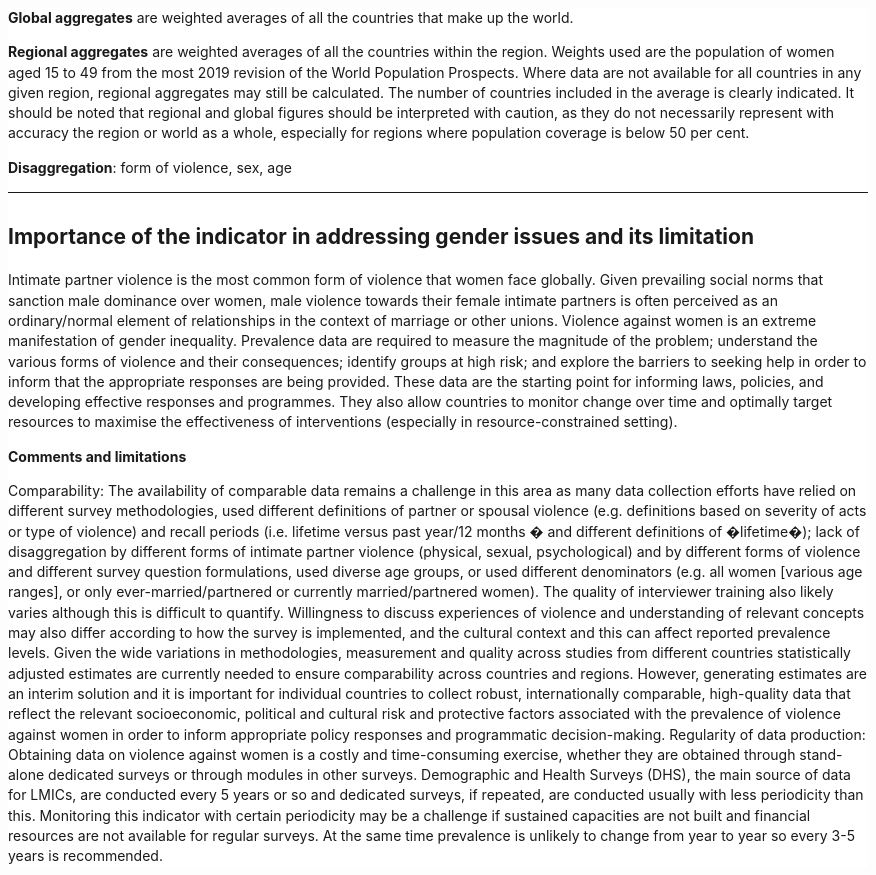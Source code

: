 **Global aggregates** are weighted averages of all the countries that make up the world.

**Regional aggregates** are weighted averages of all the countries within the region. Weights used are the population of women aged 15 to 49 from the most 2019 revision of the World Population Prospects. Where data are not available for all countries in any given region, regional aggregates may still be calculated. The number of countries included in the average is clearly indicated. It should be noted that regional and global figures should be interpreted with caution, as they do not necessarily represent with accuracy the region or world as a whole, especially for regions where population coverage is below 50 per cent.

**Disaggregation**: form of violence, sex, age

---

## Importance of the indicator in addressing gender issues and its limitation

Intimate partner violence is the most common form of violence that women face globally. Given prevailing social norms that sanction male dominance over women, male violence towards their female intimate partners is often perceived as an ordinary/normal element of relationships in the context of marriage or other unions. Violence against women is an extreme manifestation of gender inequality. Prevalence data are required to measure the magnitude of the problem; understand the various forms of violence and their consequences; identify groups at high risk; and explore the barriers to seeking help in order to inform that the appropriate responses are being provided. These data are the starting point for informing laws, policies, and developing effective responses and programmes. They also allow countries to monitor change over time and optimally target resources to maximise the effectiveness of interventions \(especially in resource-constrained setting\).

**Comments and limitations**

Comparability: The availability of comparable data remains a challenge in this area as many data collection efforts have relied on different survey methodologies, used different definitions of partner or spousal violence \(e.g. definitions based on severity of acts or type of violence\) and recall periods \(i.e. lifetime versus past year/12 months � and different definitions of �lifetime�\); lack of disaggregation by different forms of intimate partner violence \(physical, sexual, psychological\) and by different forms of violence and different survey question formulations, used diverse age groups, or used different denominators \(e.g. all women [various age ranges], or only ever-married/partnered or currently married/partnered women\). The quality of interviewer training also likely varies although this is difficult to quantify. Willingness to discuss experiences of violence and understanding of relevant concepts may also differ according to how the survey is implemented, and the cultural context and this can affect reported prevalence levels. Given the wide variations in methodologies, measurement and quality across studies from different countries statistically adjusted estimates are currently needed to ensure comparability across countries and regions. However, generating estimates are an interim solution and it is important for individual countries to collect robust, internationally comparable, high-quality data that reflect the relevant socioeconomic, political and cultural risk and protective factors associated with the prevalence of violence against women in order to inform appropriate policy responses and programmatic decision-making. Regularity of data production: Obtaining data on violence against women is a costly and time-consuming exercise, whether they are obtained through stand-alone dedicated surveys or through modules in other surveys. Demographic and Health Surveys \(DHS\), the main source of data for LMICs, are conducted every 5 years or so and dedicated surveys, if repeated, are conducted usually with less periodicity than this. Monitoring this indicator with certain periodicity may be a challenge if sustained capacities are not built and financial resources are not available for regular surveys. At the same time prevalence is unlikely to change from year to year so every 3-5 years is recommended.
